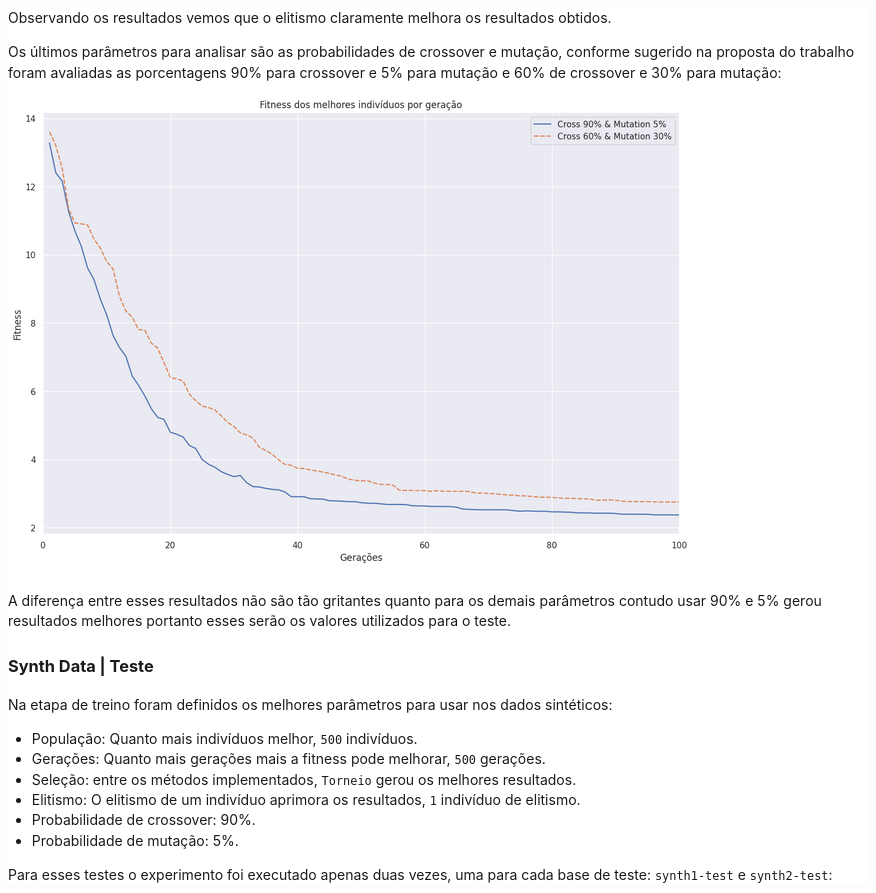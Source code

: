 
Observando os resultados vemos que o elitismo claramente melhora os resultados obtidos.


Os últimos parâmetros para analisar são as probabilidades de crossover e mutação, conforme sugerido na proposta do trabalho foram avaliadas as porcentagens 90% para crossover e 5% para mutação e 60% de crossover e 30% para mutação:


![](./img/img4.png)


A diferença entre esses resultados não são tão gritantes quanto para os demais parâmetros contudo usar 90% e 5% gerou resultados melhores portanto esses serão os valores utilizados para o teste.




### Synth Data | Teste


Na etapa de treino foram definidos os melhores parâmetros para usar nos dados sintéticos:
- População: Quanto mais indivíduos melhor, `500` indivíduos.
- Gerações: Quanto mais gerações mais a fitness pode melhorar, `500` gerações.
- Seleção: entre os métodos implementados, `Torneio` gerou os melhores resultados.
- Elitismo: O elitismo de um indivíduo aprimora os resultados, `1` indivíduo de elitismo.
- Probabilidade de crossover: 90%.
- Probabilidade de mutação: 5%.


Para esses testes o experimento foi executado apenas duas vezes, uma para cada base de teste: `synth1-test` e `synth2-test`:
